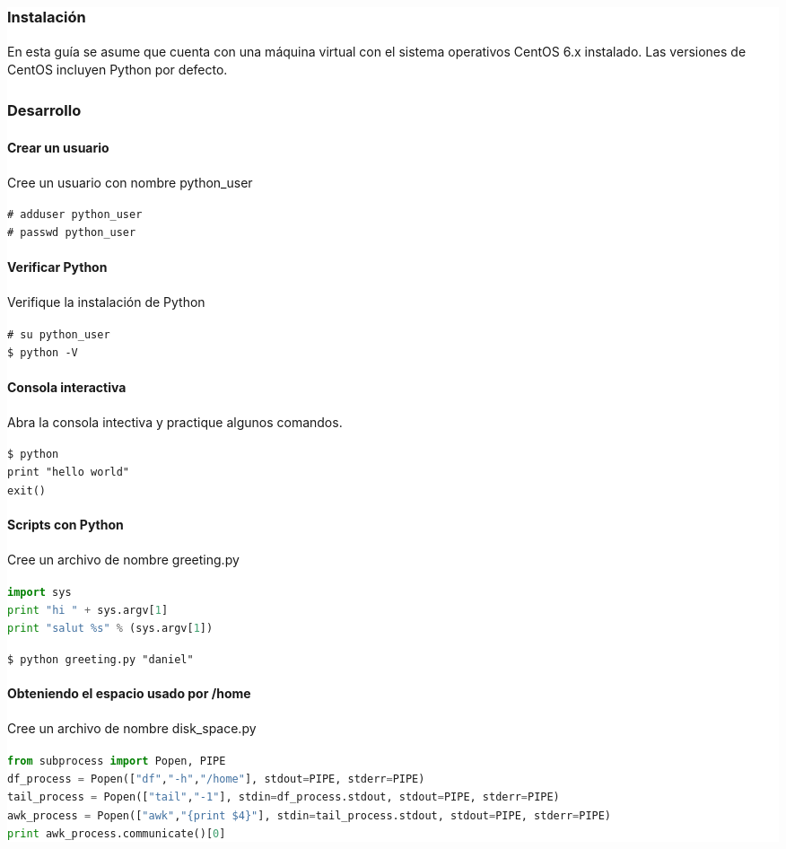 ### Instalación

En esta guía se asume que cuenta con una máquina virtual con el sistema operativos CentOS 6.x instalado. Las versiones de CentOS incluyen Python por defecto.

### Desarrollo

#### Crear un usuario

Cree un usuario con nombre python_user

```
# adduser python_user
# passwd python_user
```

#### Verificar Python

Verifique la instalación de Python

```
# su python_user
$ python -V
```

#### Consola interactiva

Abra la consola intectiva y practique algunos comandos.

```
$ python
print "hello world"
exit()
```

#### Scripts con Python

Cree un archivo de nombre greeting.py

```python
import sys
print "hi " + sys.argv[1]
print "salut %s" % (sys.argv[1])
```

```
$ python greeting.py "daniel"
```

#### Obteniendo el espacio usado por /home

Cree un archivo de nombre disk_space.py

```python
from subprocess import Popen, PIPE
df_process = Popen(["df","-h","/home"], stdout=PIPE, stderr=PIPE)
tail_process = Popen(["tail","-1"], stdin=df_process.stdout, stdout=PIPE, stderr=PIPE)
awk_process = Popen(["awk","{print $4}"], stdin=tail_process.stdout, stdout=PIPE, stderr=PIPE)
print awk_process.communicate()[0]
```
